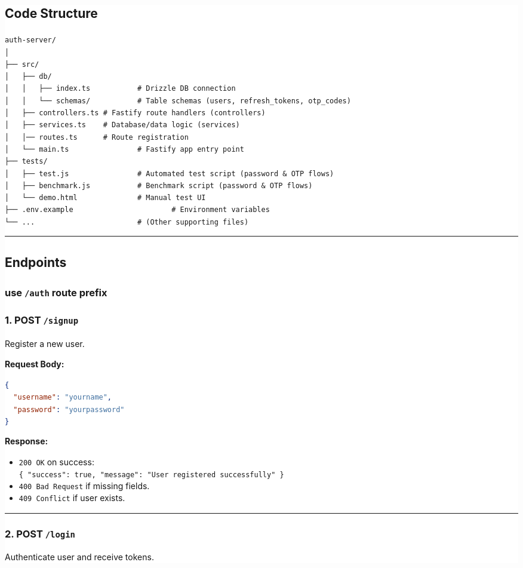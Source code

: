 ## Code Structure

```
auth-server/
│
├── src/
│   ├── db/
│   │   ├── index.ts           # Drizzle DB connection
│   │   └── schemas/           # Table schemas (users, refresh_tokens, otp_codes)
│   ├── controllers.ts # Fastify route handlers (controllers)
│   ├── services.ts    # Database/data logic (services)
│   │── routes.ts      # Route registration
│   └── main.ts                # Fastify app entry point
├── tests/
│   ├── test.js                # Automated test script (password & OTP flows)
│   ├── benchmark.js           # Benchmark script (password & OTP flows)
│   └── demo.html              # Manual test UI
├── .env.example                       # Environment variables
└── ...                        # (Other supporting files)
```

---

## Endpoints

### use `/auth` route prefix

### 1. **POST `/signup`**

Register a new user.

**Request Body:**

```json
{
  "username": "yourname",
  "password": "yourpassword"
}
```

**Response:**

- `200 OK` on success:  
  `{ "success": true, "message": "User registered successfully" }`
- `400 Bad Request` if missing fields.
- `409 Conflict` if user exists.

---

### 2. **POST `/login`**

Authenticate user and receive tokens.
